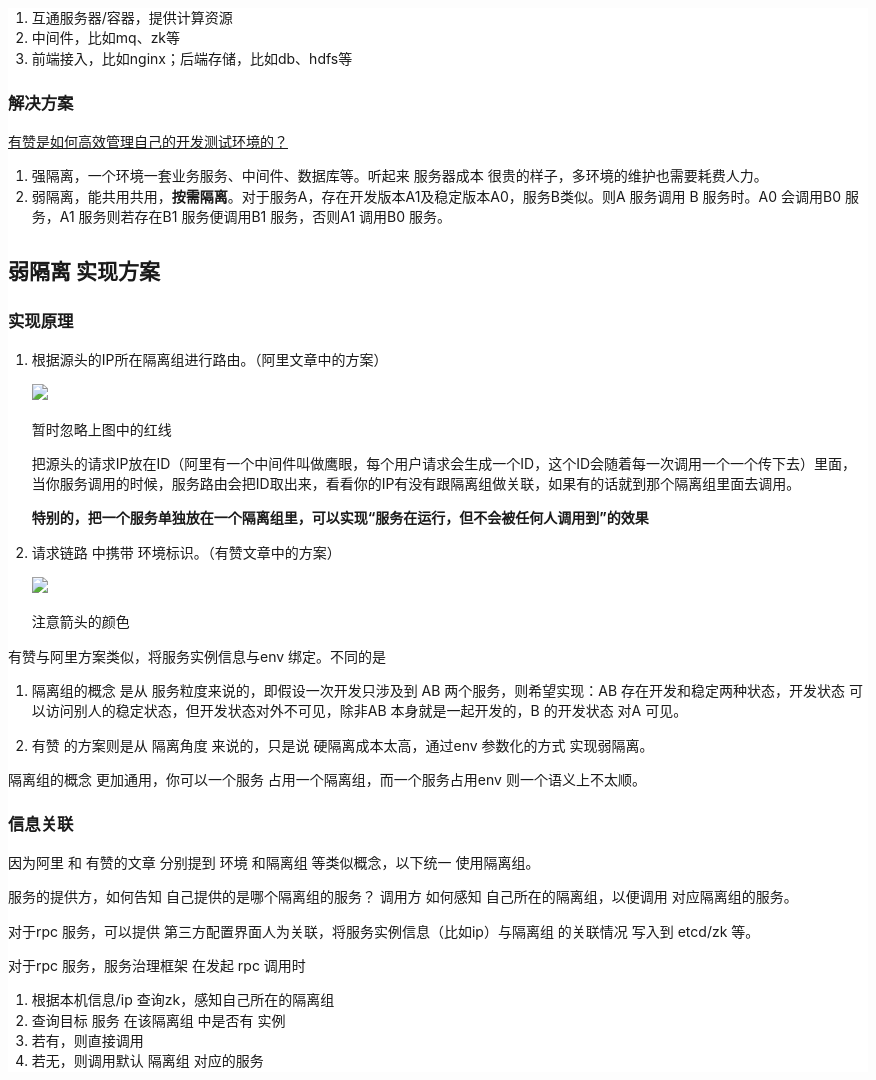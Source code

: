 1. 互通服务器/容器，提供计算资源
2. 中间件，比如mq、zk等
3. 前端接入，比如nginx；后端存储，比如db、hdfs等

### 解决方案

[有赞是如何高效管理自己的开发测试环境的？](https://mp.weixin.qq.com/s?__biz=MzAxOTY5MDMxNA==&mid=2455758814&idx=1&sn=87620066de1f570280630c20f4d99579&chksm=8c6861fbbb1fe8ed609b5215b226326442acf73851dae73928266909dd17fb958c7211a2d615&scene=21#wechat_redirect)

1. 强隔离，一个环境一套业务服务、中间件、数据库等。听起来 服务器成本 很贵的样子，多环境的维护也需要耗费人力。
2. 弱隔离，能共用共用，**按需隔离**。对于服务A，存在开发版本A1及稳定版本A0，服务B类似。则A 服务调用 B 服务时。A0 会调用B0 服务，A1 服务则若存在B1 服务便调用B1 服务，否则A1 调用B0 服务。

## 弱隔离 实现方案

### 实现原理

1. 根据源头的IP所在隔离组进行路由。（阿里文章中的方案）

	![](/public/upload/architecture/test_environment_mangement_1.png)
	
	暂时忽略上图中的红线
	
	把源头的请求IP放在ID（阿里有一个中间件叫做鹰眼，每个用户请求会生成一个ID，这个ID会随着每一次调用一个一个传下去）里面，当你服务调用的时候，服务路由会把ID取出来，看看你的IP有没有跟隔离组做关联，如果有的话就到那个隔离组里面去调用。
	
	**特别的，把一个服务单独放在一个隔离组里，可以实现“服务在运行，但不会被任何人调用到”的效果**

2. 请求链路 中携带 环境标识。（有赞文章中的方案）

	![](/public/upload/architecture/test_environment_mangement_2.PNG)
	
	注意箭头的颜色

有赞与阿里方案类似，将服务实例信息与env 绑定。不同的是
	
1. 隔离组的概念 是从 服务粒度来说的，即假设一次开发只涉及到 AB 两个服务，则希望实现：AB 存在开发和稳定两种状态，开发状态 可以访问别人的稳定状态，但开发状态对外不可见，除非AB 本身就是一起开发的，B 的开发状态 对A 可见。
	
2. 有赞 的方案则是从 隔离角度 来说的，只是说 硬隔离成本太高，通过env 参数化的方式 实现弱隔离。
	
隔离组的概念 更加通用，你可以一个服务 占用一个隔离组，而一个服务占用env 则一个语义上不太顺。

### 信息关联
	
因为阿里 和 有赞的文章 分别提到 环境 和隔离组 等类似概念，以下统一 使用隔离组。

服务的提供方，如何告知 自己提供的是哪个隔离组的服务？ 调用方 如何感知 自己所在的隔离组，以便调用 对应隔离组的服务。

对于rpc 服务，可以提供 第三方配置界面人为关联，将服务实例信息（比如ip）与隔离组 的关联情况 写入到 etcd/zk 等。

对于rpc 服务，服务治理框架 在发起 rpc 调用时

1. 根据本机信息/ip 查询zk，感知自己所在的隔离组
2. 查询目标 服务 在该隔离组 中是否有 实例
3. 若有，则直接调用
4. 若无，则调用默认 隔离组 对应的服务
